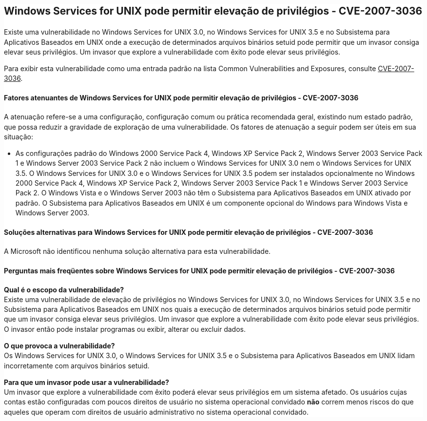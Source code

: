 </tr>
</tbody>
</table>
  
Windows Services for UNIX pode permitir elevação de privilégios - CVE-2007-3036  
-------------------------------------------------------------------------------
  

Existe uma vulnerabilidade no Windows Services for UNIX 3.0, no Windows Services for UNIX 3.5 e no Subsistema para Aplicativos Baseados em UNIX onde a execução de determinados arquivos binários setuid pode permitir que um invasor consiga elevar seus privilégios. Um invasor que explore a vulnerabilidade com êxito pode elevar seus privilégios.
  
Para exibir esta vulnerabilidade como uma entrada padrão na lista Common Vulnerabilities and Exposures, consulte [CVE-2007-3036](http://www.cve.mitre.org/cgi-bin/cvename.cgi?name=cve-2007-3036).
  
#### Fatores atenuantes de Windows Services for UNIX pode permitir elevação de privilégios - CVE-2007-3036
  
A atenuação refere-se a uma configuração, configuração comum ou prática recomendada geral, existindo num estado padrão, que possa reduzir a gravidade de exploração de uma vulnerabilidade. Os fatores de atenuação a seguir podem ser úteis em sua situação:
  
-   As configurações padrão do Windows 2000 Service Pack 4, Windows XP Service Pack 2, Windows Server 2003 Service Pack 1 e Windows Server 2003 Service Pack 2 não incluem o Windows Services for UNIX 3.0 nem o Windows Services for UNIX 3.5. O Windows Services for UNIX 3.0 e o Windows Services for UNIX 3.5 podem ser instalados opcionalmente no Windows 2000 Service Pack 4, Windows XP Service Pack 2, Windows Server 2003 Service Pack 1 e Windows Server 2003 Service Pack 2. O Windows Vista e o Windows Server 2003 não têm o Subsistema para Aplicativos Baseados em UNIX ativado por padrão. O Subsistema para Aplicativos Baseados em UNIX é um componente opcional do Windows para Windows Vista e Windows Server 2003.
  
#### Soluções alternativas para Windows Services for UNIX pode permitir elevação de privilégios - CVE-2007-3036
  
A Microsoft não identificou nenhuma solução alternativa para esta vulnerabilidade.
  
#### Perguntas mais freqüentes sobre Windows Services for UNIX pode permitir elevação de privilégios - CVE-2007-3036
  
**Qual é o escopo da vulnerabilidade?**  
Existe uma vulnerabilidade de elevação de privilégios no Windows Services for UNIX 3.0, no Windows Services for UNIX 3.5 e no Subsistema para Aplicativos Baseados em UNIX nos quais a execução de determinados arquivos binários setuid pode permitir que um invasor consiga elevar seus privilégios. Um invasor que explore a vulnerabilidade com êxito pode elevar seus privilégios. O invasor então pode instalar programas ou exibir, alterar ou excluir dados.
  
**O que provoca a vulnerabilidade?**  
Os Windows Services for UNIX 3.0, o Windows Services for UNIX 3.5 e o Subsistema para Aplicativos Baseados em UNIX lidam incorretamente com arquivos binários setuid.
  
**Para que um invasor pode usar a vulnerabilidade?**  
Um invasor que explore a vulnerabilidade com êxito poderá elevar seus privilégios em um sistema afetado. Os usuários cujas contas estão configuradas com poucos direitos de usuário no sistema operacional convidado **não** correm menos riscos do que aqueles que operam com direitos de usuário administrativo no sistema operacional convidado.
  